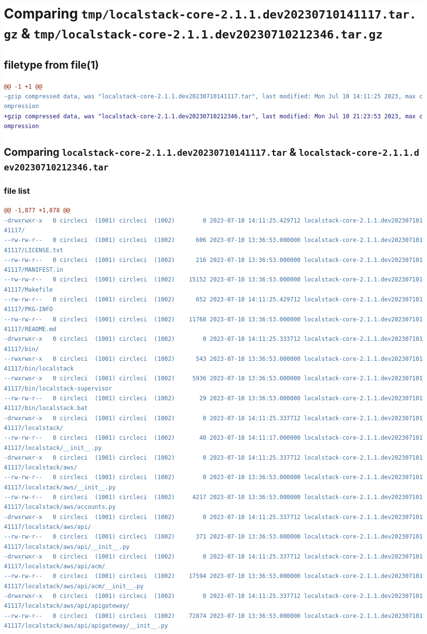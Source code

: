 # Comparing `tmp/localstack-core-2.1.1.dev20230710141117.tar.gz` & `tmp/localstack-core-2.1.1.dev20230710212346.tar.gz`

## filetype from file(1)

```diff
@@ -1 +1 @@
-gzip compressed data, was "localstack-core-2.1.1.dev20230710141117.tar", last modified: Mon Jul 10 14:11:25 2023, max compression
+gzip compressed data, was "localstack-core-2.1.1.dev20230710212346.tar", last modified: Mon Jul 10 21:23:53 2023, max compression
```

## Comparing `localstack-core-2.1.1.dev20230710141117.tar` & `localstack-core-2.1.1.dev20230710212346.tar`

### file list

```diff
@@ -1,877 +1,878 @@
-drwxrwxr-x   0 circleci  (1001) circleci  (1002)        0 2023-07-10 14:11:25.429712 localstack-core-2.1.1.dev20230710141117/
--rw-rw-r--   0 circleci  (1001) circleci  (1002)      606 2023-07-10 13:36:53.000000 localstack-core-2.1.1.dev20230710141117/LICENSE.txt
--rw-rw-r--   0 circleci  (1001) circleci  (1002)      216 2023-07-10 13:36:53.000000 localstack-core-2.1.1.dev20230710141117/MANIFEST.in
--rw-rw-r--   0 circleci  (1001) circleci  (1002)    15152 2023-07-10 13:36:53.000000 localstack-core-2.1.1.dev20230710141117/Makefile
--rw-rw-r--   0 circleci  (1001) circleci  (1002)      652 2023-07-10 14:11:25.429712 localstack-core-2.1.1.dev20230710141117/PKG-INFO
--rw-rw-r--   0 circleci  (1001) circleci  (1002)    11768 2023-07-10 13:36:53.000000 localstack-core-2.1.1.dev20230710141117/README.md
-drwxrwxr-x   0 circleci  (1001) circleci  (1002)        0 2023-07-10 14:11:25.333712 localstack-core-2.1.1.dev20230710141117/bin/
--rwxrwxr-x   0 circleci  (1001) circleci  (1002)      543 2023-07-10 13:36:53.000000 localstack-core-2.1.1.dev20230710141117/bin/localstack
--rwxrwxr-x   0 circleci  (1001) circleci  (1002)     5936 2023-07-10 13:36:53.000000 localstack-core-2.1.1.dev20230710141117/bin/localstack-supervisor
--rw-rw-r--   0 circleci  (1001) circleci  (1002)       29 2023-07-10 13:36:53.000000 localstack-core-2.1.1.dev20230710141117/bin/localstack.bat
-drwxrwxr-x   0 circleci  (1001) circleci  (1002)        0 2023-07-10 14:11:25.337712 localstack-core-2.1.1.dev20230710141117/localstack/
--rw-rw-r--   0 circleci  (1001) circleci  (1002)       40 2023-07-10 14:11:17.000000 localstack-core-2.1.1.dev20230710141117/localstack/__init__.py
-drwxrwxr-x   0 circleci  (1001) circleci  (1002)        0 2023-07-10 14:11:25.337712 localstack-core-2.1.1.dev20230710141117/localstack/aws/
--rw-rw-r--   0 circleci  (1001) circleci  (1002)        0 2023-07-10 13:36:53.000000 localstack-core-2.1.1.dev20230710141117/localstack/aws/__init__.py
--rw-rw-r--   0 circleci  (1001) circleci  (1002)     4217 2023-07-10 13:36:53.000000 localstack-core-2.1.1.dev20230710141117/localstack/aws/accounts.py
-drwxrwxr-x   0 circleci  (1001) circleci  (1002)        0 2023-07-10 14:11:25.337712 localstack-core-2.1.1.dev20230710141117/localstack/aws/api/
--rw-rw-r--   0 circleci  (1001) circleci  (1002)      371 2023-07-10 13:36:53.000000 localstack-core-2.1.1.dev20230710141117/localstack/aws/api/__init__.py
-drwxrwxr-x   0 circleci  (1001) circleci  (1002)        0 2023-07-10 14:11:25.337712 localstack-core-2.1.1.dev20230710141117/localstack/aws/api/acm/
--rw-rw-r--   0 circleci  (1001) circleci  (1002)    17594 2023-07-10 13:36:53.000000 localstack-core-2.1.1.dev20230710141117/localstack/aws/api/acm/__init__.py
-drwxrwxr-x   0 circleci  (1001) circleci  (1002)        0 2023-07-10 14:11:25.337712 localstack-core-2.1.1.dev20230710141117/localstack/aws/api/apigateway/
--rw-rw-r--   0 circleci  (1001) circleci  (1002)    72874 2023-07-10 13:36:53.000000 localstack-core-2.1.1.dev20230710141117/localstack/aws/api/apigateway/__init__.py
```